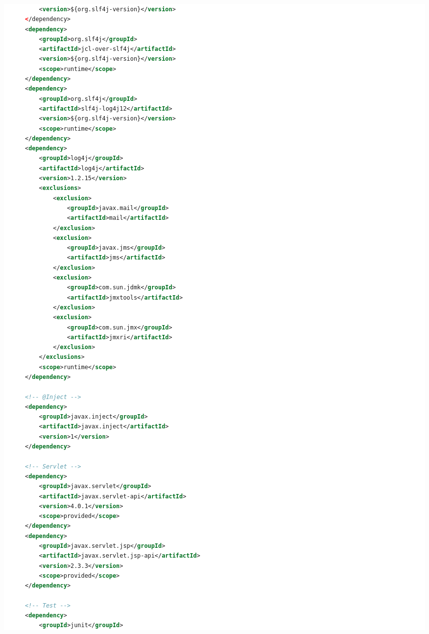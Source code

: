   ```xml
            <version>${org.slf4j-version}</version>
        </dependency>
        <dependency>
            <groupId>org.slf4j</groupId>
            <artifactId>jcl-over-slf4j</artifactId>
            <version>${org.slf4j-version}</version>
            <scope>runtime</scope>
        </dependency>
        <dependency>
            <groupId>org.slf4j</groupId>
            <artifactId>slf4j-log4j12</artifactId>
            <version>${org.slf4j-version}</version>
            <scope>runtime</scope>
        </dependency>
        <dependency>
            <groupId>log4j</groupId>
            <artifactId>log4j</artifactId>
            <version>1.2.15</version>
            <exclusions>
                <exclusion>
                    <groupId>javax.mail</groupId>
                    <artifactId>mail</artifactId>
                </exclusion>
                <exclusion>
                    <groupId>javax.jms</groupId>
                    <artifactId>jms</artifactId>
                </exclusion>
                <exclusion>
                    <groupId>com.sun.jdmk</groupId>
                    <artifactId>jmxtools</artifactId>
                </exclusion>
                <exclusion>
                    <groupId>com.sun.jmx</groupId>
                    <artifactId>jmxri</artifactId>
                </exclusion>
            </exclusions>
            <scope>runtime</scope>
        </dependency>

        <!-- @Inject -->
        <dependency>
            <groupId>javax.inject</groupId>
            <artifactId>javax.inject</artifactId>
            <version>1</version>
        </dependency>

        <!-- Servlet -->
        <dependency>
            <groupId>javax.servlet</groupId>
            <artifactId>javax.servlet-api</artifactId>
            <version>4.0.1</version>
            <scope>provided</scope>
        </dependency>
        <dependency>
            <groupId>javax.servlet.jsp</groupId>
            <artifactId>javax.servlet.jsp-api</artifactId>
            <version>2.3.3</version>
            <scope>provided</scope>
        </dependency>

        <!-- Test -->
        <dependency>
            <groupId>junit</groupId>
  ```